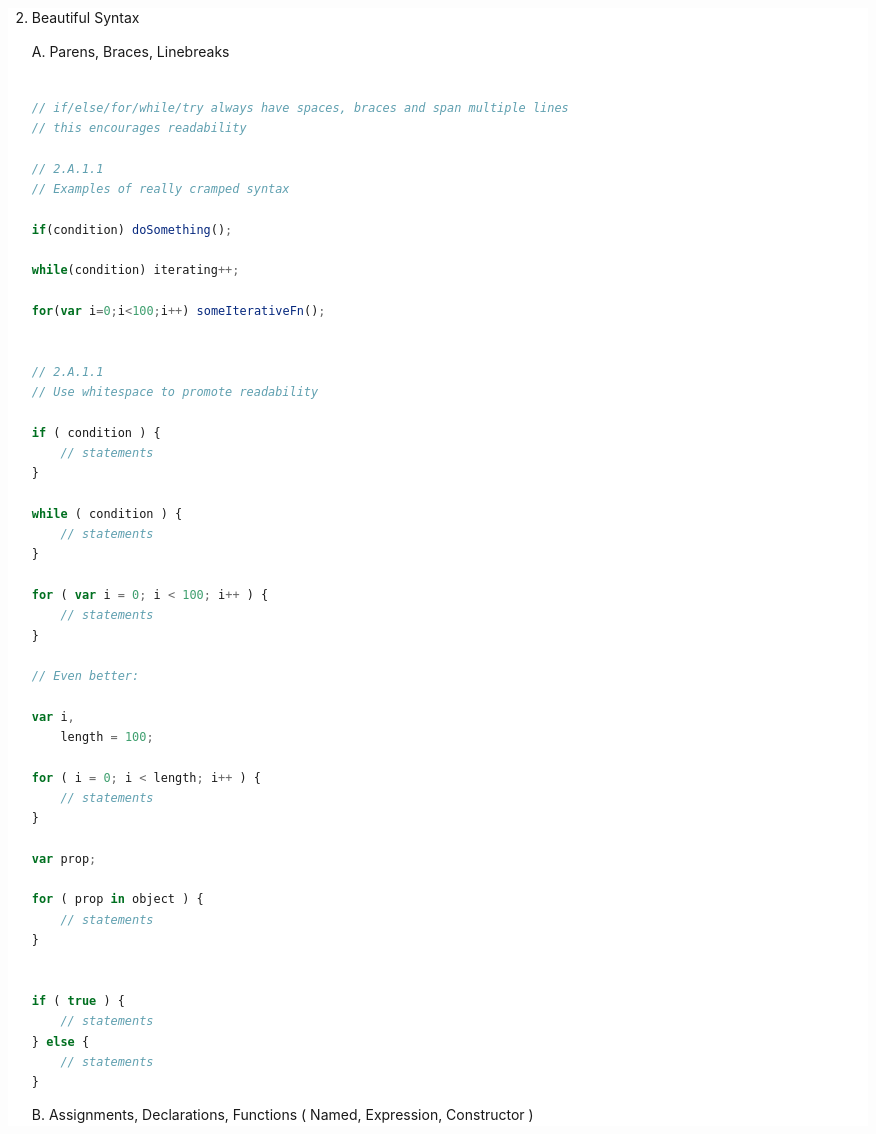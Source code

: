 
2. <a name="spacing">Beautiful Syntax</a>

    A. Parens, Braces, Linebreaks

    ```javascript

    // if/else/for/while/try always have spaces, braces and span multiple lines
    // this encourages readability

    // 2.A.1.1
    // Examples of really cramped syntax

    if(condition) doSomething();

    while(condition) iterating++;

    for(var i=0;i<100;i++) someIterativeFn();


    // 2.A.1.1
    // Use whitespace to promote readability

    if ( condition ) {
        // statements
    }

    while ( condition ) {
        // statements
    }

    for ( var i = 0; i < 100; i++ ) {
        // statements
    }

    // Even better:

    var i,
        length = 100;

    for ( i = 0; i < length; i++ ) {
        // statements
    }

    var prop;

    for ( prop in object ) {
        // statements
    }


    if ( true ) {
        // statements
    } else {
        // statements
    }
    ```


    B. Assignments, Declarations, Functions ( Named, Expression, Constructor )
